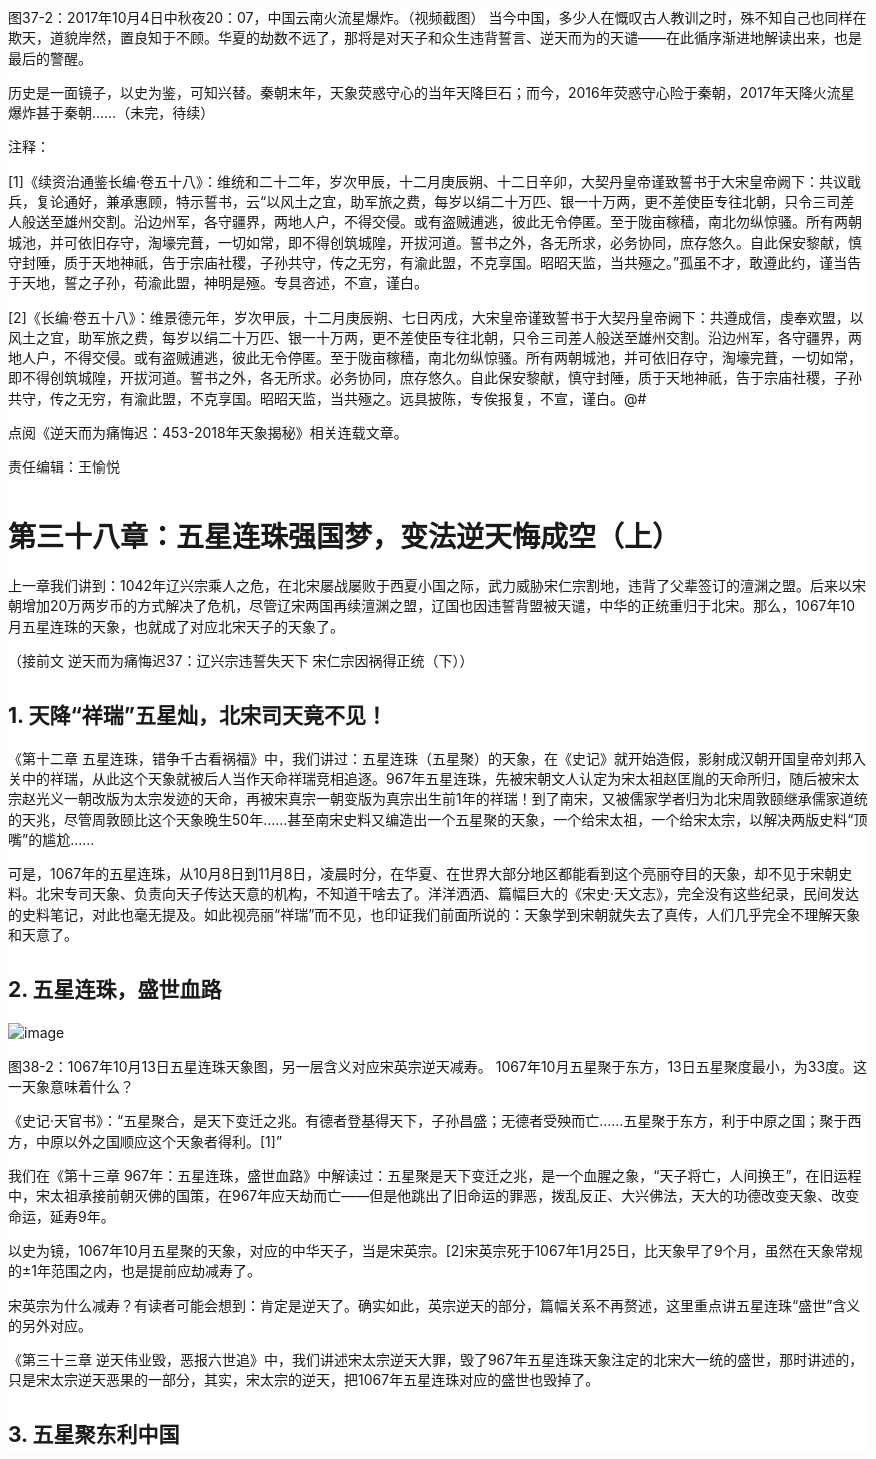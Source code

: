 图37-2：2017年10月4日中秋夜20：07，中国云南火流星爆炸。（视频截图）
当今中国，多少人在慨叹古人教训之时，殊不知自己也同样在欺天，道貌岸然，置良知于不顾。华夏的劫数不远了，那将是对天子和众生违背誓言、逆天而为的天谴——在此循序渐进地解读出来，也是最后的警醒。

历史是一面镜子，以史为鉴，可知兴替。秦朝末年，天象荧惑守心的当年天降巨石；而今，2016年荧惑守心险于秦朝，2017年天降火流星爆炸甚于秦朝……（未完，待续）

注释：

[1]《续资治通鉴长编‧卷五十八》：维统和二十二年，岁次甲辰，十二月庚辰朔、十二日辛卯，大契丹皇帝谨致誓书于大宋皇帝阙下：共议戢兵，复论通好，兼承惠顾，特示誓书，云“以风土之宜，助军旅之费，每岁以绢二十万匹、银一十万两，更不差使臣专往北朝，只令三司差人般送至雄州交割。沿边州军，各守疆界，两地人户，不得交侵。或有盗贼逋逃，彼此无令停匿。至于陇亩稼穑，南北勿纵惊骚。所有两朝城池，并可依旧存守，淘壕完葺，一切如常，即不得创筑城隍，开拔河道。誓书之外，各无所求，必务协同，庶存悠久。自此保安黎献，慎守封陲，质于天地神祇，告于宗庙社稷，子孙共守，传之无穷，有渝此盟，不克享国。昭昭天监，当共殛之。”孤虽不才，敢遵此约，谨当告于天地，誓之子孙，苟渝此盟，神明是殛。专具咨述，不宣，谨白。

[2]《长编‧卷五十八》：维景德元年，岁次甲辰，十二月庚辰朔、七日丙戌，大宋皇帝谨致誓书于大契丹皇帝阙下：共遵成信，虔奉欢盟，以风土之宜，助军旅之费，每岁以绢二十万匹、银一十万两，更不差使臣专往北朝，只令三司差人般送至雄州交割。沿边州军，各守疆界，两地人户，不得交侵。或有盗贼逋逃，彼此无令停匿。至于陇亩稼穑，南北勿纵惊骚。所有两朝城池，并可依旧存守，淘壕完葺，一切如常，即不得创筑城隍，开拔河道。誓书之外，各无所求。必务协同，庶存悠久。自此保安黎献，慎守封陲，质于天地神祇，告于宗庙社稷，子孙共守，传之无穷，有渝此盟，不克享国。昭昭天监，当共殛之。远具披陈，专俟报复，不宣，谨白。@#

点阅《逆天而为痛悔迟：453-2018年天象揭秘》相关连载文章。

责任编辑：王愉悦

# 第三十八章：五星连珠强国梦，变法逆天悔成空（上）
上一章我们讲到：1042年辽兴宗乘人之危，在北宋屡战屡败于西夏小国之际，武力威胁宋仁宗割地，违背了父辈签订的澶渊之盟。后来以宋朝增加20万两岁币的方式解决了危机，尽管辽宋两国再续澶渊之盟，辽国也因违誓背盟被天谴，中华的正统重归于北宋。那么，1067年10月五星连珠的天象，也就成了对应北宋天子的天象了。

（接前文 逆天而为痛悔迟37：辽兴宗违誓失天下 宋仁宗因祸得正统（下））

## 1. 天降“祥瑞”五星灿，北宋司天竟不见！

《第十二章 五星连珠，错争千古看祸福》中，我们讲过：五星连珠（五星聚）的天象，在《史记》就开始造假，影射成汉朝开国皇帝刘邦入关中的祥瑞，从此这个天象就被后人当作天命祥瑞竞相追逐。967年五星连珠，先被宋朝文人认定为宋太祖赵匡胤的天命所归，随后被宋太宗赵光义一朝改版为太宗发迹的天命，再被宋真宗一朝变版为真宗出生前1年的祥瑞！到了南宋，又被儒家学者归为北宋周敦颐继承儒家道统的天兆，尽管周敦颐比这个天象晚生50年……甚至南宋史料又编造出一个五星聚的天象，一个给宋太祖，一个给宋太宗，以解决两版史料“顶嘴”的尴尬……

可是，1067年的五星连珠，从10月8日到11月8日，凌晨时分，在华夏、在世界大部分地区都能看到这个亮丽夺目的天象，却不见于宋朝史料。北宋专司天象、负责向天子传达天意的机构，不知道干啥去了。洋洋洒洒、篇幅巨大的《宋史‧天文志》，完全没有这些纪录，民间发达的史料笔记，对此也毫无提及。如此视亮丽“祥瑞”而不见，也印证我们前面所说的：天象学到宋朝就失去了真传，人们几乎完全不理解天象和天意了。

## 2. 五星连珠，盛世血路

  ![image](http://i.ntdtv.com/assets/uploads/2017/12/p8585391a704996458-ss.jpg) 

图38-2：1067年10月13日五星连珠天象图，另一层含义对应宋英宗逆天减寿。
1067年10月五星聚于东方，13日五星聚度最小，为33度。这一天象意味着什么？

《史记‧天官书》：“五星聚合，是天下变迁之兆。有德者登基得天下，子孙昌盛；无德者受殃而亡……五星聚于东方，利于中原之国；聚于西方，中原以外之国顺应这个天象者得利。[1]”

我们在《第十三章 967年：五星连珠，盛世血路》中解读过：五星聚是天下变迁之兆，是一个血腥之象，“天子将亡，人间换王”，在旧运程中，宋太祖承接前朝灭佛的国策，在967年应天劫而亡——但是他跳出了旧命运的罪恶，拨乱反正、大兴佛法，天大的功德改变天象、改变命运，延寿9年。

以史为镜，1067年10月五星聚的天象，对应的中华天子，当是宋英宗。[2]宋英宗死于1067年1月25日，比天象早了9个月，虽然在天象常规的±1年范围之内，也是提前应劫减寿了。

宋英宗为什么减寿？有读者可能会想到：肯定是逆天了。确实如此，英宗逆天的部分，篇幅关系不再赘述，这里重点讲五星连珠“盛世”含义的另外对应。

《第三十三章 逆天伟业毁，恶报六世追》中，我们讲述宋太宗逆天大罪，毁了967年五星连珠天象注定的北宋大一统的盛世，那时讲述的，只是宋太宗逆天恶果的一部分，其实，宋太宗的逆天，把1067年五星连珠对应的盛世也毁掉了。

## 3. 五星聚东利中国
